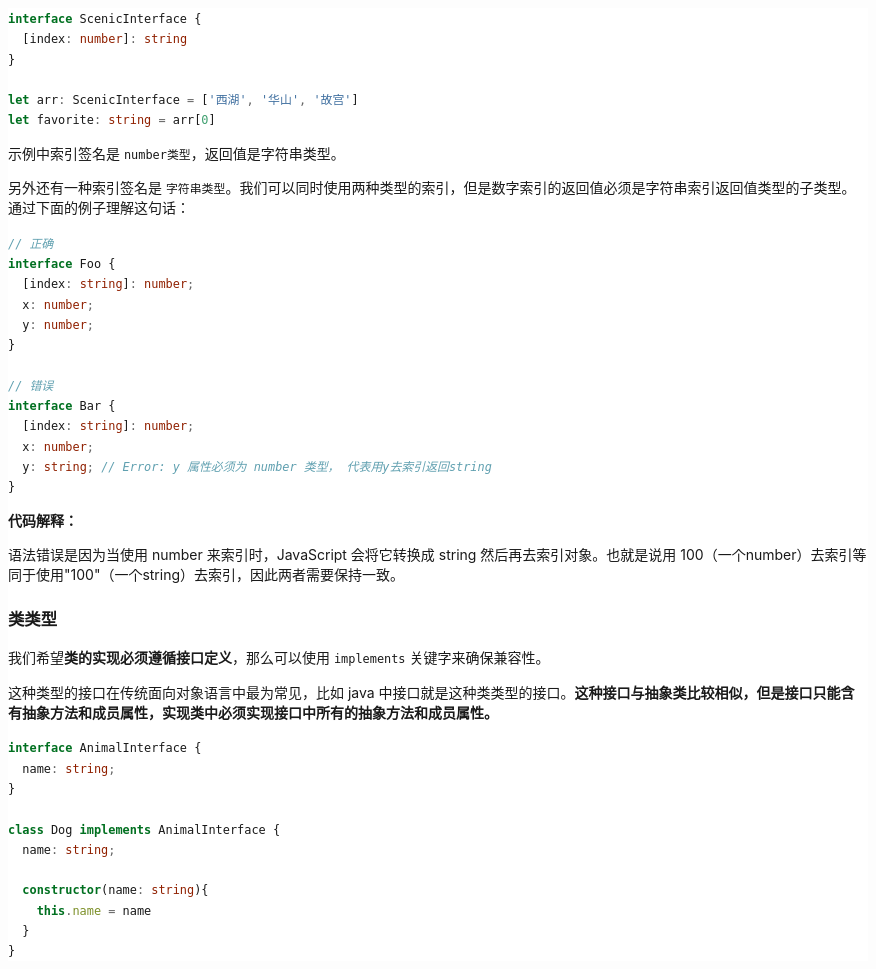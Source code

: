 ```ts
interface ScenicInterface {
  [index: number]: string
}

let arr: ScenicInterface = ['西湖', '华山', '故宫']
let favorite: string = arr[0]
```

示例中索引签名是 `number类型`，返回值是字符串类型。

另外还有一种索引签名是 `字符串类型`。我们可以同时使用两种类型的索引，但是数字索引的返回值必须是字符串索引返回值类型的子类型。通过下面的例子理解这句话：

```ts
// 正确
interface Foo {
  [index: string]: number;
  x: number;
  y: number;
}

// 错误
interface Bar {
  [index: string]: number;
  x: number;
  y: string; // Error: y 属性必须为 number 类型， 代表用y去索引返回string
}
```

**代码解释：**

语法错误是因为当使用 number 来索引时，JavaScript 会将它转换成 string 然后再去索引对象。也就是说用 100（一个number）去索引等同于使用"100"（一个string）去索引，因此两者需要保持一致。



### 类类型

我们希望**类的实现必须遵循接口定义**，那么可以使用 `implements` 关键字来确保兼容性。

这种类型的接口在传统面向对象语言中最为常见，比如 java 中接口就是这种类类型的接口。**这种接口与抽象类比较相似，但是接口只能含有抽象方法和成员属性，实现类中必须实现接口中所有的抽象方法和成员属性。**

```ts
interface AnimalInterface {
  name: string;
}

class Dog implements AnimalInterface {
  name: string;
    
  constructor(name: string){
    this.name = name
  }
}
```


  [propName: string]: any;